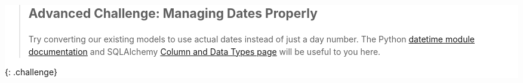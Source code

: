 > ## Advanced Challenge: Managing Dates Properly
>
> Try converting our existing models to use actual dates instead of just a day number.
> The Python [datetime module documentation](https://docs.python.org/3/library/datetime.html)
> and SQLAlchemy [Column and Data Types page](https://docs.sqlalchemy.org/en/13/core/type_basics.html)
> will be useful to you here.
>
{: .challenge}
